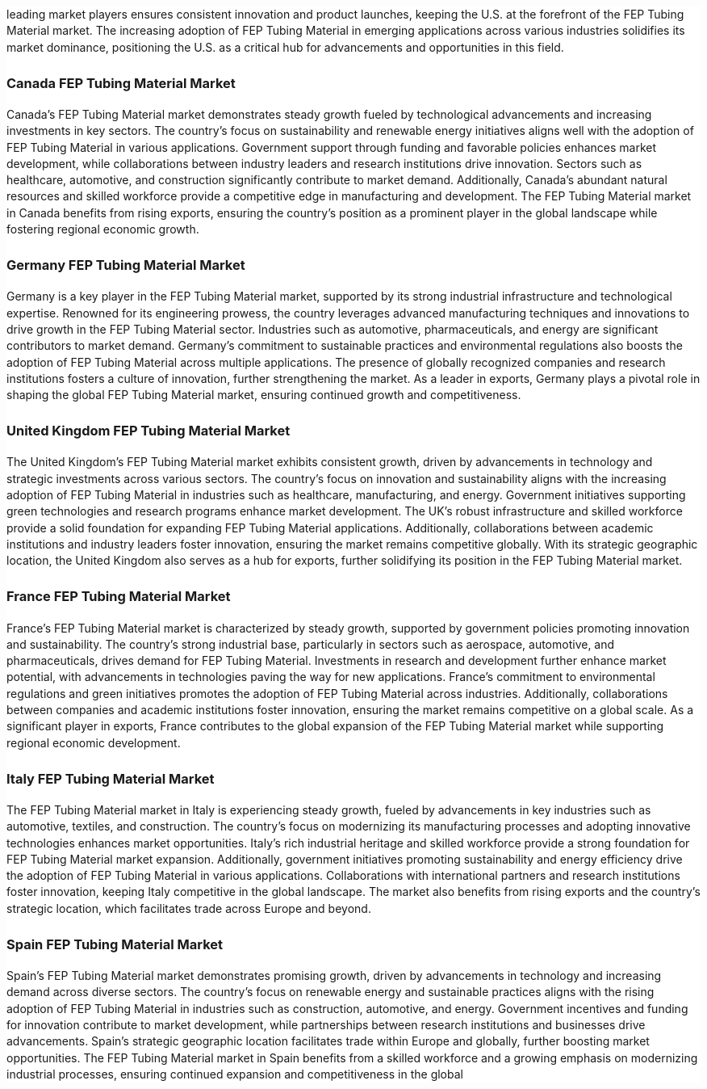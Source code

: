 leading market players ensures consistent innovation and product launches, keeping the U.S. at the forefront of the FEP Tubing Material market. The increasing adoption of FEP Tubing Material in emerging applications across various industries solidifies its market dominance, positioning the U.S. as a critical hub for advancements and opportunities in this field.</p><h3>Canada FEP Tubing Material Market</h3><p>Canada&rsquo;s FEP Tubing Material market demonstrates steady growth fueled by technological advancements and increasing investments in key sectors. The country&rsquo;s focus on sustainability and renewable energy initiatives aligns well with the adoption of FEP Tubing Material in various applications. Government support through funding and favorable policies enhances market development, while collaborations between industry leaders and research institutions drive innovation. Sectors such as healthcare, automotive, and construction significantly contribute to market demand. Additionally, Canada&rsquo;s abundant natural resources and skilled workforce provide a competitive edge in manufacturing and development. The FEP Tubing Material market in Canada benefits from rising exports, ensuring the country&rsquo;s position as a prominent player in the global landscape while fostering regional economic growth.</p><h3>Germany FEP Tubing Material Market</h3><p>Germany is a key player in the FEP Tubing Material market, supported by its strong industrial infrastructure and technological expertise. Renowned for its engineering prowess, the country leverages advanced manufacturing techniques and innovations to drive growth in the FEP Tubing Material sector. Industries such as automotive, pharmaceuticals, and energy are significant contributors to market demand. Germany&rsquo;s commitment to sustainable practices and environmental regulations also boosts the adoption of FEP Tubing Material across multiple applications. The presence of globally recognized companies and research institutions fosters a culture of innovation, further strengthening the market. As a leader in exports, Germany plays a pivotal role in shaping the global FEP Tubing Material market, ensuring continued growth and competitiveness.</p><h3>United Kingdom FEP Tubing Material Market</h3><p>The United Kingdom&rsquo;s FEP Tubing Material market exhibits consistent growth, driven by advancements in technology and strategic investments across various sectors. The country&rsquo;s focus on innovation and sustainability aligns with the increasing adoption of FEP Tubing Material in industries such as healthcare, manufacturing, and energy. Government initiatives supporting green technologies and research programs enhance market development. The UK&rsquo;s robust infrastructure and skilled workforce provide a solid foundation for expanding FEP Tubing Material applications. Additionally, collaborations between academic institutions and industry leaders foster innovation, ensuring the market remains competitive globally. With its strategic geographic location, the United Kingdom also serves as a hub for exports, further solidifying its position in the FEP Tubing Material market.</p><h3>France FEP Tubing Material Market</h3><p>France&rsquo;s FEP Tubing Material market is characterized by steady growth, supported by government policies promoting innovation and sustainability. The country&rsquo;s strong industrial base, particularly in sectors such as aerospace, automotive, and pharmaceuticals, drives demand for FEP Tubing Material. Investments in research and development further enhance market potential, with advancements in technologies paving the way for new applications. France&rsquo;s commitment to environmental regulations and green initiatives promotes the adoption of FEP Tubing Material across industries. Additionally, collaborations between companies and academic institutions foster innovation, ensuring the market remains competitive on a global scale. As a significant player in exports, France contributes to the global expansion of the FEP Tubing Material market while supporting regional economic development.</p><h3>Italy FEP Tubing Material Market</h3><p>The FEP Tubing Material market in Italy is experiencing steady growth, fueled by advancements in key industries such as automotive, textiles, and construction. The country&rsquo;s focus on modernizing its manufacturing processes and adopting innovative technologies enhances market opportunities. Italy&rsquo;s rich industrial heritage and skilled workforce provide a strong foundation for FEP Tubing Material market expansion. Additionally, government initiatives promoting sustainability and energy efficiency drive the adoption of FEP Tubing Material in various applications. Collaborations with international partners and research institutions foster innovation, keeping Italy competitive in the global landscape. The market also benefits from rising exports and the country&rsquo;s strategic location, which facilitates trade across Europe and beyond.</p><h3>Spain FEP Tubing Material Market</h3><p>Spain&rsquo;s FEP Tubing Material market demonstrates promising growth, driven by advancements in technology and increasing demand across diverse sectors. The country&rsquo;s focus on renewable energy and sustainable practices aligns with the rising adoption of FEP Tubing Material in industries such as construction, automotive, and energy. Government incentives and funding for innovation contribute to market development, while partnerships between research institutions and businesses drive advancements. Spain&rsquo;s strategic geographic location facilitates trade within Europe and globally, further boosting market opportunities. The FEP Tubing Material market in Spain benefits from a skilled workforce and a growing emphasis on modernizing industrial processes, ensuring continued expansion and competitiveness in the global